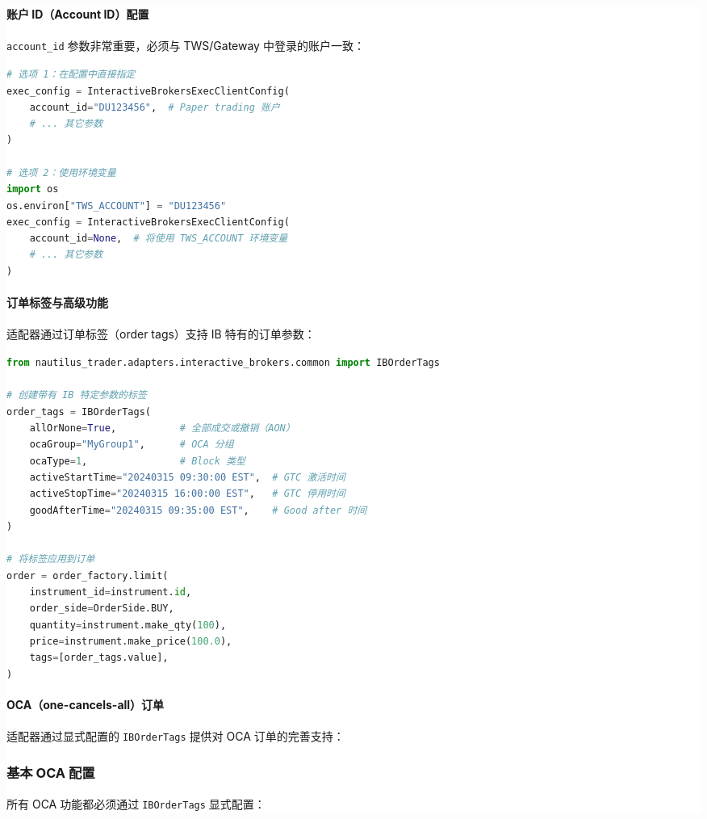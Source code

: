#### 账户 ID（Account ID）配置

`account_id` 参数非常重要，必须与 TWS/Gateway 中登录的账户一致：

```python
# 选项 1：在配置中直接指定
exec_config = InteractiveBrokersExecClientConfig(
    account_id="DU123456",  # Paper trading 账户
    # ... 其它参数
)

# 选项 2：使用环境变量
import os
os.environ["TWS_ACCOUNT"] = "DU123456"
exec_config = InteractiveBrokersExecClientConfig(
    account_id=None,  # 将使用 TWS_ACCOUNT 环境变量
    # ... 其它参数
)
```

#### 订单标签与高级功能

适配器通过订单标签（order tags）支持 IB 特有的订单参数：

```python
from nautilus_trader.adapters.interactive_brokers.common import IBOrderTags

# 创建带有 IB 特定参数的标签
order_tags = IBOrderTags(
    allOrNone=True,           # 全部成交或撤销（AON）
    ocaGroup="MyGroup1",      # OCA 分组
    ocaType=1,                # Block 类型
    activeStartTime="20240315 09:30:00 EST",  # GTC 激活时间
    activeStopTime="20240315 16:00:00 EST",   # GTC 停用时间
    goodAfterTime="20240315 09:35:00 EST",    # Good after 时间
)

# 将标签应用到订单
order = order_factory.limit(
    instrument_id=instrument.id,
    order_side=OrderSide.BUY,
    quantity=instrument.make_qty(100),
    price=instrument.make_price(100.0),
    tags=[order_tags.value],
)
```

#### OCA（one-cancels-all）订单

适配器通过显式配置的 `IBOrderTags` 提供对 OCA 订单的完善支持：

### 基本 OCA 配置

所有 OCA 功能都必须通过 `IBOrderTags` 显式配置：
